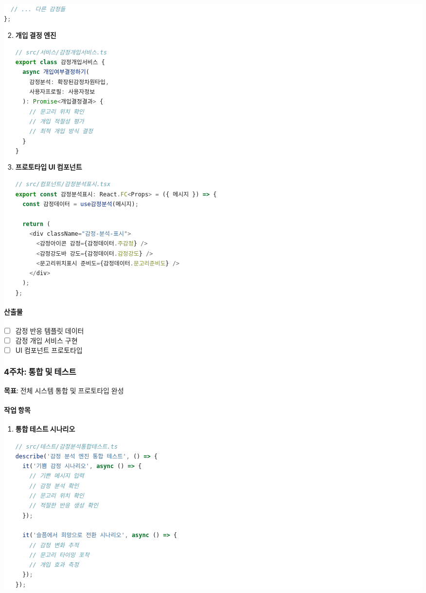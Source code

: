    ```typescript
     // ... 다른 감정들
   };
   ```

2. **개입 결정 엔진**
   ```typescript
   // src/서비스/감정개입서비스.ts
   export class 감정개입서비스 {
     async 개입여부결정하기(
       감정분석: 확장된감정차원타입,
       사용자프로필: 사용자정보
     ): Promise<개입결정결과> {
       // 문고리 위치 확인
       // 개입 적절성 평가
       // 최적 개입 방식 결정
     }
   }
   ```

3. **프로토타입 UI 컴포넌트**
   ```typescript
   // src/컴포넌트/감정분석표시.tsx
   export const 감정분석표시: React.FC<Props> = ({ 메시지 }) => {
     const 감정데이터 = use감정분석(메시지);
     
     return (
       <div className="감정-분석-표시">
         <감정아이콘 감정={감정데이터.주감정} />
         <감정강도바 강도={감정데이터.감정강도} />
         <문고리위치표시 준비도={감정데이터.문고리준비도} />
       </div>
     );
   };
   ```

#### 산출물
- [ ] 감정 반응 템플릿 데이터
- [ ] 감정 개입 서비스 구현
- [ ] UI 컴포넌트 프로토타입

### 4주차: 통합 및 테스트
**목표**: 전체 시스템 통합 및 프로토타입 완성

#### 작업 항목
1. **통합 테스트 시나리오**
   ```typescript
   // src/테스트/감정분석통합테스트.ts
   describe('감정 분석 엔진 통합 테스트', () => {
     it('기쁨 감정 시나리오', async () => {
       // 기쁜 메시지 입력
       // 감정 분석 확인
       // 문고리 위치 확인
       // 적절한 반응 생성 확인
     });
     
     it('슬픔에서 희망으로 전환 시나리오', async () => {
       // 감정 변화 추적
       // 문고리 타이밍 포착
       // 개입 효과 측정
     });
   });
   ```
